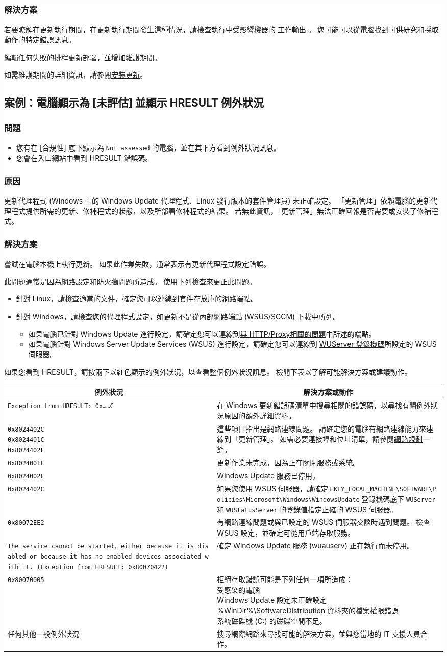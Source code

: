 ### <a name="resolution"></a>解決方案

若要瞭解在更新執行期間，在更新執行期間發生這種情況，請檢查執行中受影響機器的 [工作輸出](../update-management/deploy-updates.md#view-results-of-a-completed-update-deployment) 。 您可能可以從電腦找到可供研究和採取動作的特定錯誤訊息。  

編輯任何失敗的排程更新部署，並增加維護期間。

如需維護期間的詳細資訊，請參閱[安裝更新](../update-management/deploy-updates.md#schedule-an-update-deployment)。

## <a name="scenario-machine-shows-as-not-assessed-and-shows-an-hresult-exception"></a><a name="hresult"></a>案例：電腦顯示為 [未評估] 並顯示 HRESULT 例外狀況

### <a name="issue"></a>問題

* 您有在 [合規性] 底下顯示為 `Not assessed` 的電腦，並在其下方看到例外狀況訊息。
* 您會在入口網站中看到 HRESULT 錯誤碼。

### <a name="cause"></a>原因

更新代理程式 (Windows 上的 Windows Update 代理程式、Linux 發行版本的套件管理員) 未正確設定。 「更新管理」依賴電腦的更新代理程式提供所需的更新、修補程式的狀態，以及所部署修補程式的結果。 若無此資訊，「更新管理」無法正確回報是否需要或安裝了修補程式。

### <a name="resolution"></a>解決方案

嘗試在電腦本機上執行更新。 如果此作業失敗，通常表示有更新代理程式設定錯誤。

此問題通常是因為網路設定和防火牆問題所造成。 使用下列檢查來更正此問題。

* 針對 Linux，請檢查適當的文件，確定您可以連線到套件存放庫的網路端點。

* 針對 Windows，請檢查您的代理程式設定，如[更新不是從內部網路端點 (WSUS/SCCM) 下載](/windows/deployment/update/windows-update-troubleshooting#updates-arent-downloading-from-the-intranet-endpoint-wsussccm)中所列。

  * 如果電腦已針對 Windows Update 進行設定，請確定您可以連線到[與 HTTP/Proxy相關的問題](/windows/deployment/update/windows-update-troubleshooting#issues-related-to-httpproxy)中所述的端點。
  * 如果電腦針對 Windows Server Update Services (WSUS) 進行設定，請確定您可以連線到 [WUServer 登錄機碼](/windows/deployment/update/waas-wu-settings)所設定的 WSUS 伺服器。

如果您看到 HRESULT，請按兩下以紅色顯示的例外狀況，以查看整個例外狀況訊息。 檢閱下表以了解可能解決方案或建議動作。

|例外狀況  |解決方案或動作  |
|---------|---------|
|`Exception from HRESULT: 0x……C`     | 在 [Windows 更新錯誤碼清單](https://support.microsoft.com/help/938205/windows-update-error-code-list)中搜尋相關的錯誤碼，以尋找有關例外狀況原因的額外詳細資料。        |
|`0x8024402C`</br>`0x8024401C`</br>`0x8024402F`      | 這些項目指出是網路連線問題。 請確定您的電腦有網路連線能力來連線到「更新管理」。 如需必要連接埠和位址清單，請參閱[網路規劃](../update-management/overview.md#ports)一節。        |
|`0x8024001E`| 更新作業未完成，因為正在關閉服務或系統。|
|`0x8024002E`| Windows Update 服務已停用。|
|`0x8024402C`     | 如果您使用 WSUS 伺服器，請確定 `HKEY_LOCAL_MACHINE\SOFTWARE\Policies\Microsoft\Windows\WindowsUpdate` 登錄機碼底下 `WUServer` 和 `WUStatusServer` 的登錄值指定正確的 WSUS 伺服器。        |
|`0x80072EE2`|有網路連線問題或與已設定的 WSUS 伺服器交談時遇到問題。 檢查 WSUS 設定，並確定可從用戶端存取服務。|
|`The service cannot be started, either because it is disabled or because it has no enabled devices associated with it. (Exception from HRESULT: 0x80070422)`     | 確定 Windows Update 服務 (wuauserv) 正在執行而未停用。        |
|`0x80070005`| 拒絕存取錯誤可能是下列任何一項所造成：<br> 受感染的電腦<br> Windows Update 設定未正確設定<br> %WinDir%\SoftwareDistribution 資料夾的檔案權限錯誤<br> 系統磁碟機 (C:) 的磁碟空間不足。
|任何其他一般例外狀況     | 搜尋網際網路來尋找可能的解決方案，並與您當地的 IT 支援人員合作。         |

